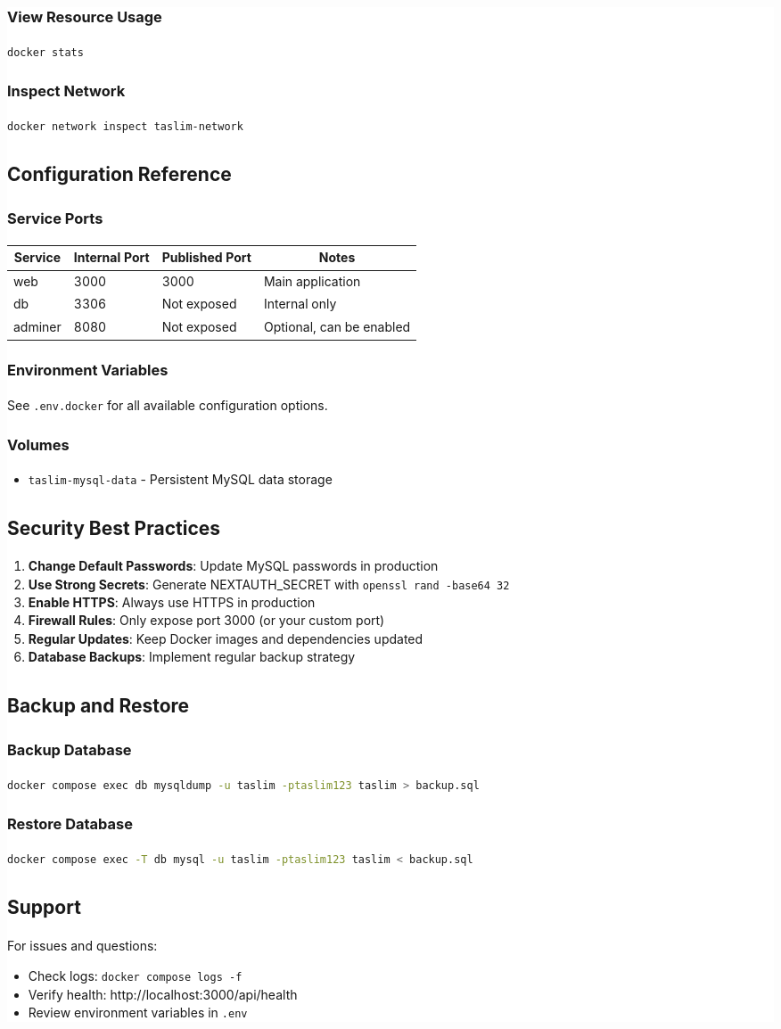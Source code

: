 ### View Resource Usage

```bash
docker stats
```

### Inspect Network

```bash
docker network inspect taslim-network
```

## Configuration Reference

### Service Ports

| Service | Internal Port | Published Port | Notes |
|---------|---------------|----------------|-------|
| web     | 3000          | 3000           | Main application |
| db      | 3306          | Not exposed    | Internal only |
| adminer | 8080          | Not exposed    | Optional, can be enabled |

### Environment Variables

See `.env.docker` for all available configuration options.

### Volumes

- `taslim-mysql-data` - Persistent MySQL data storage

## Security Best Practices

1. **Change Default Passwords**: Update MySQL passwords in production
2. **Use Strong Secrets**: Generate NEXTAUTH_SECRET with `openssl rand -base64 32`
3. **Enable HTTPS**: Always use HTTPS in production
4. **Firewall Rules**: Only expose port 3000 (or your custom port)
5. **Regular Updates**: Keep Docker images and dependencies updated
6. **Database Backups**: Implement regular backup strategy

## Backup and Restore

### Backup Database

```bash
docker compose exec db mysqldump -u taslim -ptaslim123 taslim > backup.sql
```

### Restore Database

```bash
docker compose exec -T db mysql -u taslim -ptaslim123 taslim < backup.sql
```

## Support

For issues and questions:
- Check logs: `docker compose logs -f`
- Verify health: http://localhost:3000/api/health
- Review environment variables in `.env`
